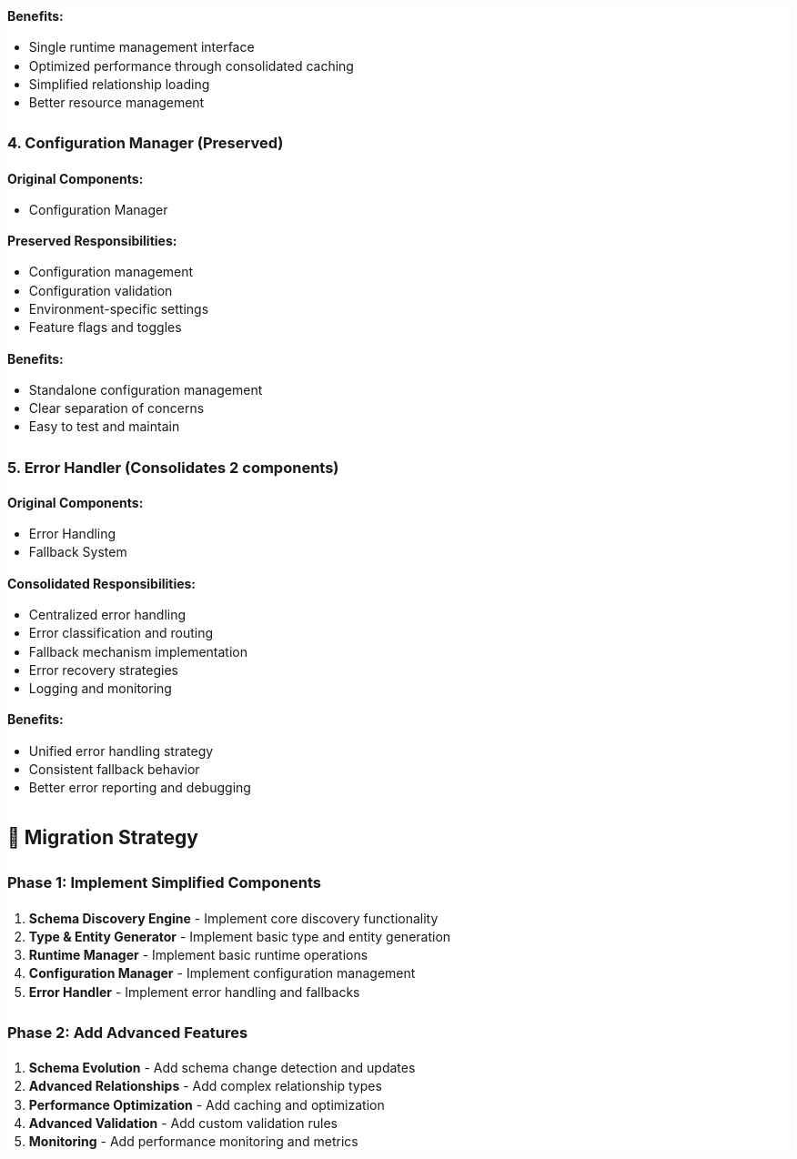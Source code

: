 **Benefits:**
- Single runtime management interface
- Optimized performance through consolidated caching
- Simplified relationship loading
- Better resource management

### 4. **Configuration Manager** (Preserved)

**Original Components:**
- Configuration Manager

**Preserved Responsibilities:**
- Configuration management
- Configuration validation
- Environment-specific settings
- Feature flags and toggles

**Benefits:**
- Standalone configuration management
- Clear separation of concerns
- Easy to test and maintain

### 5. **Error Handler** (Consolidates 2 components)

**Original Components:**
- Error Handling
- Fallback System

**Consolidated Responsibilities:**
- Centralized error handling
- Error classification and routing
- Fallback mechanism implementation
- Error recovery strategies
- Logging and monitoring

**Benefits:**
- Unified error handling strategy
- Consistent fallback behavior
- Better error reporting and debugging

## 🔄 Migration Strategy

### Phase 1: Implement Simplified Components
1. **Schema Discovery Engine** - Implement core discovery functionality
2. **Type & Entity Generator** - Implement basic type and entity generation
3. **Runtime Manager** - Implement basic runtime operations
4. **Configuration Manager** - Implement configuration management
5. **Error Handler** - Implement error handling and fallbacks

### Phase 2: Add Advanced Features
1. **Schema Evolution** - Add schema change detection and updates
2. **Advanced Relationships** - Add complex relationship types
3. **Performance Optimization** - Add caching and optimization
4. **Advanced Validation** - Add custom validation rules
5. **Monitoring** - Add performance monitoring and metrics
